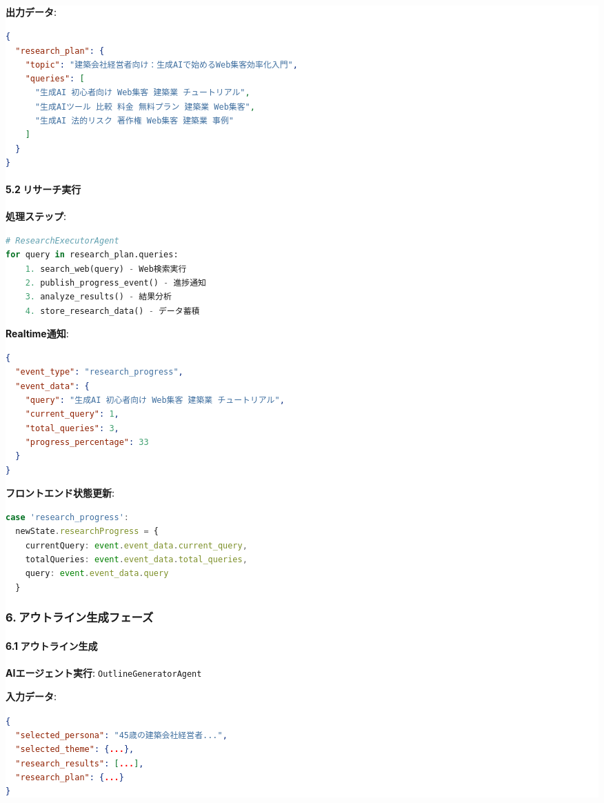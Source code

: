 **出力データ**:
```json
{
  "research_plan": {
    "topic": "建築会社経営者向け：生成AIで始めるWeb集客効率化入門",
    "queries": [
      "生成AI 初心者向け Web集客 建築業 チュートリアル",
      "生成AIツール 比較 料金 無料プラン 建築業 Web集客", 
      "生成AI 法的リスク 著作権 Web集客 建築業 事例"
    ]
  }
}
```

#### 5.2 リサーチ実行
**処理ステップ**:
```python
# ResearchExecutorAgent
for query in research_plan.queries:
    1. search_web(query) - Web検索実行
    2. publish_progress_event() - 進捗通知
    3. analyze_results() - 結果分析
    4. store_research_data() - データ蓄積
```

**Realtime通知**:
```json
{
  "event_type": "research_progress",
  "event_data": {
    "query": "生成AI 初心者向け Web集客 建築業 チュートリアル",
    "current_query": 1,
    "total_queries": 3,
    "progress_percentage": 33
  }
}
```

**フロントエンド状態更新**:
```typescript
case 'research_progress':
  newState.researchProgress = {
    currentQuery: event.event_data.current_query,
    totalQueries: event.event_data.total_queries,
    query: event.event_data.query
  }
```

### 6. アウトライン生成フェーズ

#### 6.1 アウトライン生成
**AIエージェント実行**: `OutlineGeneratorAgent`

**入力データ**:
```json
{
  "selected_persona": "45歳の建築会社経営者...",
  "selected_theme": {...},
  "research_results": [...],
  "research_plan": {...}
}
```
